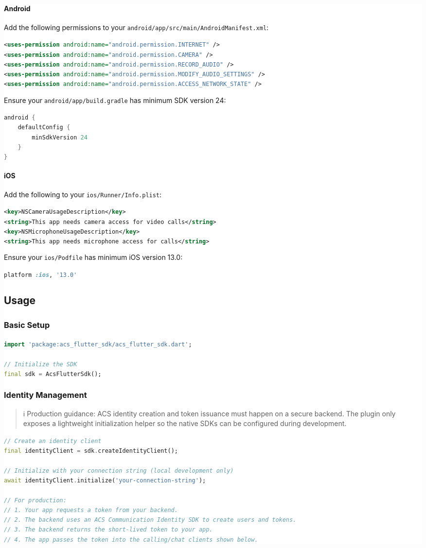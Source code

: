 #### Android

Add the following permissions to your `android/app/src/main/AndroidManifest.xml`:

```xml
<uses-permission android:name="android.permission.INTERNET" />
<uses-permission android:name="android.permission.CAMERA" />
<uses-permission android:name="android.permission.RECORD_AUDIO" />
<uses-permission android:name="android.permission.MODIFY_AUDIO_SETTINGS" />
<uses-permission android:name="android.permission.ACCESS_NETWORK_STATE" />
```

Ensure your `android/app/build.gradle` has minimum SDK version 24:

```gradle
android {
    defaultConfig {
        minSdkVersion 24
    }
}
```

#### iOS

Add the following to your `ios/Runner/Info.plist`:

```xml
<key>NSCameraUsageDescription</key>
<string>This app needs camera access for video calls</string>
<key>NSMicrophoneUsageDescription</key>
<string>This app needs microphone access for calls</string>
```

Ensure your `ios/Podfile` has minimum iOS version 13.0:

```ruby
platform :ios, '13.0'
```

## Usage

### Basic Setup

```dart
import 'package:acs_flutter_sdk/acs_flutter_sdk.dart';

// Initialize the SDK
final sdk = AcsFlutterSdk();
```

### Identity Management

> ℹ️ Production guidance: ACS identity creation and token issuance must happen on a secure backend. The plugin only exposes a lightweight initialization helper so the native SDKs can be configured during development.

```dart
// Create an identity client
final identityClient = sdk.createIdentityClient();

// Initialize with your connection string (local development only)
await identityClient.initialize('your-connection-string');

// For production:
// 1. Your app requests a token from your backend.
// 2. The backend uses an ACS Communication Identity SDK to create users and tokens.
// 3. The backend returns the short-lived token to your app.
// 4. The app passes the token into the calling/chat clients shown below.
```

